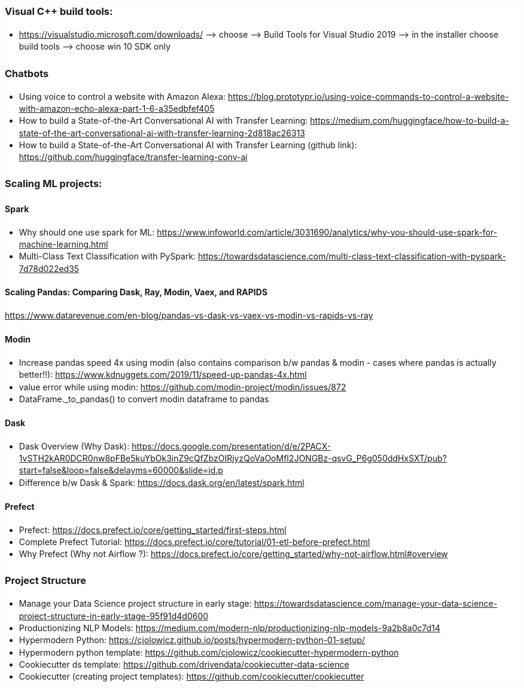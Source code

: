 ### Visual C++ build tools:
* https://visualstudio.microsoft.com/downloads/ --> choose --> Build Tools for Visual Studio 2019 --> in the installer choose build tools --> choose win 10 SDK only

### Chatbots
* Using voice to control a website with Amazon Alexa: https://blog.prototypr.io/using-voice-commands-to-control-a-website-with-amazon-echo-alexa-part-1-6-a35edbfef405
* How to build a State-of-the-Art Conversational AI with Transfer Learning: https://medium.com/huggingface/how-to-build-a-state-of-the-art-conversational-ai-with-transfer-learning-2d818ac26313
* How to build a State-of-the-Art Conversational AI with Transfer Learning (github link): https://github.com/huggingface/transfer-learning-conv-ai

### Scaling ML projects:

#### Spark
* Why should one use spark for ML: https://www.infoworld.com/article/3031690/analytics/why-you-should-use-spark-for-machine-learning.html
* Multi-Class Text Classification with PySpark: https://towardsdatascience.com/multi-class-text-classification-with-pyspark-7d78d022ed35

#### Scaling Pandas: Comparing Dask, Ray, Modin, Vaex, and RAPIDS
https://www.datarevenue.com/en-blog/pandas-vs-dask-vs-vaex-vs-modin-vs-rapids-vs-ray

#### Modin
* Increase pandas speed 4x using modin (also contains comparison b/w pandas & modin - cases where pandas is actually better!!): https://www.kdnuggets.com/2019/11/speed-up-pandas-4x.html
* value error while using modin: https://github.com/modin-project/modin/issues/872
* DataFrame._to_pandas() to convert modin dataframe to pandas

#### Dask
* Dask Overview (Why Dask): https://docs.google.com/presentation/d/e/2PACX-1vSTH2kAR0DCR0nw8pFBe5kuYbOk3inZ9cQfZbzOIRjyzQoVaOoMfI2JONGBz-qsvG_P6g050ddHxSXT/pub?start=false&loop=false&delayms=60000&slide=id.p
* Difference b/w Dask & Spark: https://docs.dask.org/en/latest/spark.html

#### Prefect
* Prefect: https://docs.prefect.io/core/getting_started/first-steps.html
* Complete Prefect Tutorial: https://docs.prefect.io/core/tutorial/01-etl-before-prefect.html
* Why Prefect (Why not Airflow ?): https://docs.prefect.io/core/getting_started/why-not-airflow.html#overview

### Project Structure
* Manage your Data Science project structure in early stage: https://towardsdatascience.com/manage-your-data-science-project-structure-in-early-stage-95f91d4d0600
* Productionizing NLP Models: https://medium.com/modern-nlp/productionizing-nlp-models-9a2b8a0c7d14
* Hypermodern Python: https://cjolowicz.github.io/posts/hypermodern-python-01-setup/
* Hypermodern python template: https://github.com/cjolowicz/cookiecutter-hypermodern-python
* Cookiecutter ds template: https://github.com/drivendata/cookiecutter-data-science
* Cookiecutter (creating project templates): https://github.com/cookiecutter/cookiecutter
